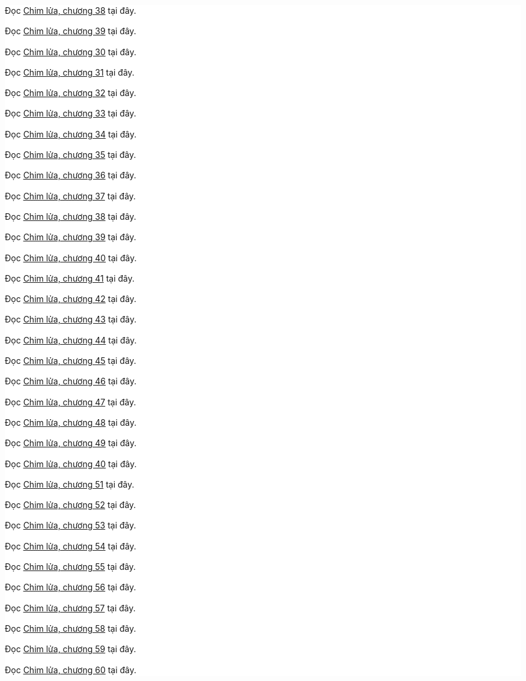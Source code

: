 Đọc [Chim lửa, chương 38](/article/chim-lua-chuong-38) tại đây.

Đọc [Chim lửa, chương 39](/article/chim-lua-chuong-39) tại đây.

Đọc [Chim lửa, chương 30](/article/chim-lua-chuong-30) tại đây.

Đọc [Chim lửa, chương 31](/article/chim-lua-chuong-31) tại đây.

Đọc [Chim lửa, chương 32](/article/chim-lua-chuong-32) tại đây.

Đọc [Chim lửa, chương 33](/article/chim-lua-chuong-33) tại đây.

Đọc [Chim lửa, chương 34](/article/chim-lua-chuong-34) tại đây.

Đọc [Chim lửa, chương 35](/article/chim-lua-chuong-35) tại đây.

Đọc [Chim lửa, chương 36](/article/chim-lua-chuong-36) tại đây.

Đọc [Chim lửa, chương 37](/article/chim-lua-chuong-37) tại đây.

Đọc [Chim lửa, chương 38](/article/chim-lua-chuong-38) tại đây.

Đọc [Chim lửa, chương 39](/article/chim-lua-chuong-39) tại đây.

Đọc [Chim lửa, chương 40](/article/chim-lua-chuong-40) tại đây.

Đọc [Chim lửa, chương 41](/article/chim-lua-chuong-41) tại đây.

Đọc [Chim lửa, chương 42](/article/chim-lua-chuong-42) tại đây.

Đọc [Chim lửa, chương 43](/article/chim-lua-chuong-43) tại đây.

Đọc [Chim lửa, chương 44](/article/chim-lua-chuong-44) tại đây.

Đọc [Chim lửa, chương 45](/article/chim-lua-chuong-45) tại đây.

Đọc [Chim lửa, chương 46](/article/chim-lua-chuong-46) tại đây.

Đọc [Chim lửa, chương 47](/article/chim-lua-chuong-47) tại đây.

Đọc [Chim lửa, chương 48](/article/chim-lua-chuong-48) tại đây.

Đọc [Chim lửa, chương 49](/article/chim-lua-chuong-49) tại đây.

Đọc [Chim lửa, chương 40](/article/chim-lua-chuong-40) tại đây.

Đọc [Chim lửa, chương 51](/article/chim-lua-chuong-51) tại đây.

Đọc [Chim lửa, chương 52](/article/chim-lua-chuong-52) tại đây.

Đọc [Chim lửa, chương 53](/article/chim-lua-chuong-53) tại đây.

Đọc [Chim lửa, chương 54](/article/chim-lua-chuong-54) tại đây.

Đọc [Chim lửa, chương 55](/article/chim-lua-chuong-55) tại đây.

Đọc [Chim lửa, chương 56](/article/chim-lua-chuong-56) tại đây.

Đọc [Chim lửa, chương 57](/article/chim-lua-chuong-57) tại đây.

Đọc [Chim lửa, chương 58](/article/chim-lua-chuong-58) tại đây.

Đọc [Chim lửa, chương 59](/article/chim-lua-chuong-59) tại đây.

Đọc [Chim lửa, chương 60](/article/chim-lua-chuong-60) tại đây.

